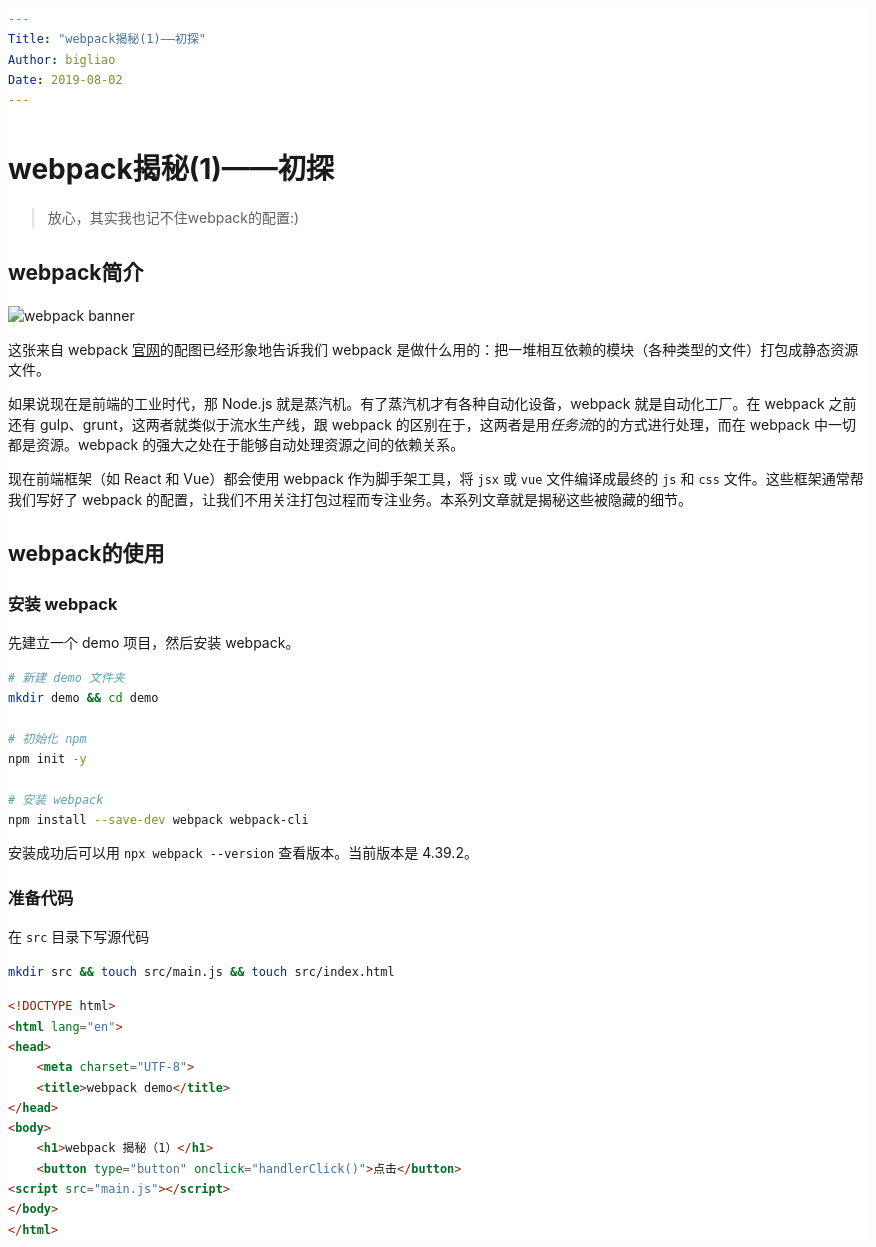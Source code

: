 ```yaml
---
Title: "webpack揭秘(1)——初探"
Author: bigliao
Date: 2019-08-02
---
```

# webpack揭秘(1)——初探

> 放心，其实我也记不住webpack的配置:)

## webpack简介

![webpack banner](https://cdn.bigliao.com/e792e85d0a8353d919ee7416af469716.png)

这张来自 webpack [官网](https://webpack.js.org/)的配图已经形象地告诉我们 webpack 是做什么用的：把一堆相互依赖的模块（各种类型的文件）打包成静态资源文件。

如果说现在是前端的工业时代，那 Node.js 就是蒸汽机。有了蒸汽机才有各种自动化设备，webpack 就是自动化工厂。在 webpack 之前还有 gulp、grunt，这两者就类似于流水生产线，跟 webpack 的区别在于，这两者是用*任务流*的的方式进行处理，而在 webpack 中一切都是资源。webpack 的强大之处在于能够自动处理资源之间的依赖关系。

现在前端框架（如 React 和 Vue）都会使用 webpack 作为脚手架工具，将 `jsx` 或 `vue` 文件编译成最终的 `js` 和 `css` 文件。这些框架通常帮我们写好了 webpack 的配置，让我们不用关注打包过程而专注业务。本系列文章就是揭秘这些被隐藏的细节。

## webpack的使用

### 安装 webpack

先建立一个 demo 项目，然后安装 webpack。

```sh
# 新建 demo 文件夹
mkdir demo && cd demo

# 初始化 npm
npm init -y

# 安装 webpack
npm install --save-dev webpack webpack-cli
```

安装成功后可以用 `npx webpack --version` 查看版本。当前版本是 4.39.2。

### 准备代码

在 `src` 目录下写源代码

```sh
mkdir src && touch src/main.js && touch src/index.html
```

```html
<!DOCTYPE html>
<html lang="en">
<head>
    <meta charset="UTF-8">
    <title>webpack demo</title>
</head>
<body>
    <h1>webpack 揭秘（1）</h1>
    <button type="button" onclick="handlerClick()">点击</button>
<script src="main.js"></script>
</body>
</html>
```
